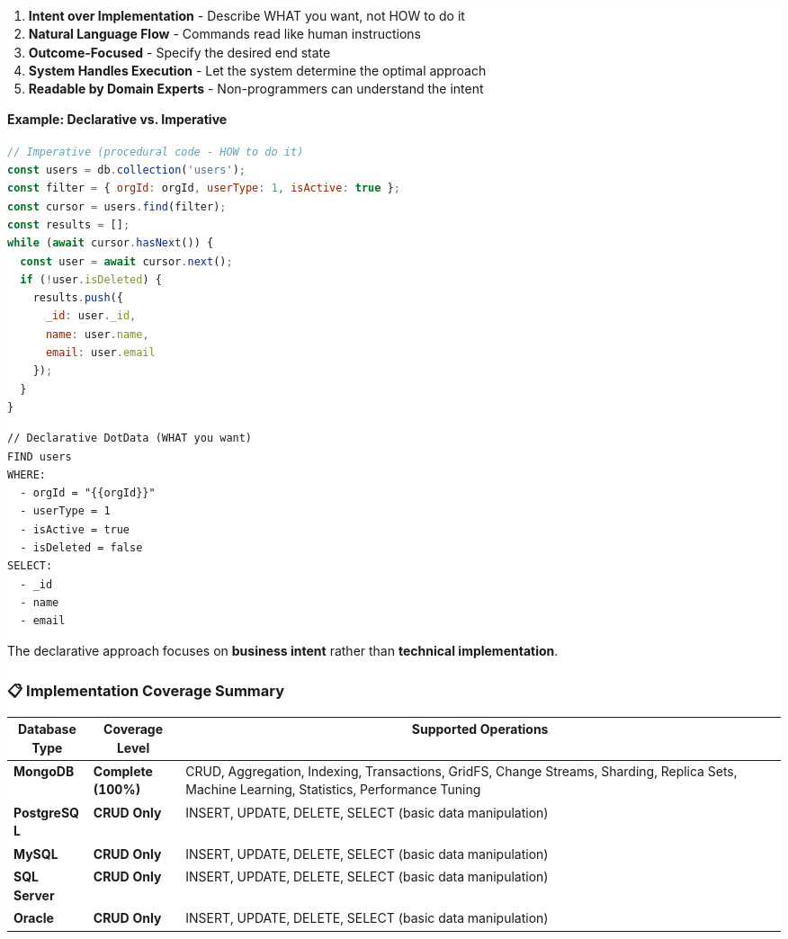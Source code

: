 1. **Intent over Implementation** - Describe WHAT you want, not HOW to do it
2. **Natural Language Flow** - Commands read like human instructions
3. **Outcome-Focused** - Specify the desired end state
4. **System Handles Execution** - Let the system determine the optimal approach
5. **Readable by Domain Experts** - Non-programmers can understand the intent

**Example: Declarative vs. Imperative**

```javascript
// Imperative (procedural code - HOW to do it)
const users = db.collection('users');
const filter = { orgId: orgId, userType: 1, isActive: true };
const cursor = users.find(filter);
const results = [];
while (await cursor.hasNext()) {
  const user = await cursor.next();
  if (!user.isDeleted) {
    results.push({
      _id: user._id,
      name: user.name,
      email: user.email
    });
  }
}
```

```data
// Declarative DotData (WHAT you want)
FIND users
WHERE:
  - orgId = "{{orgId}}"
  - userType = 1
  - isActive = true
  - isDeleted = false
SELECT:
  - _id
  - name  
  - email
```

The declarative approach focuses on **business intent** rather than **technical implementation**.

### **📋 Implementation Coverage Summary**

| Database Type | Coverage Level | Supported Operations |
|---------------|----------------|---------------------|
| **MongoDB** | **Complete (100%)** | CRUD, Aggregation, Indexing, Transactions, GridFS, Change Streams, Sharding, Replica Sets, Machine Learning, Statistics, Performance Tuning |
| **PostgreSQL** | **CRUD Only** | INSERT, UPDATE, DELETE, SELECT (basic data manipulation) |
| **MySQL** | **CRUD Only** | INSERT, UPDATE, DELETE, SELECT (basic data manipulation) |
| **SQL Server** | **CRUD Only** | INSERT, UPDATE, DELETE, SELECT (basic data manipulation) |
| **Oracle** | **CRUD Only** | INSERT, UPDATE, DELETE, SELECT (basic data manipulation) |

